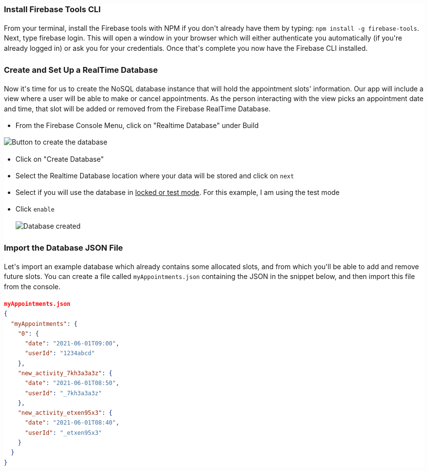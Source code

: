 ### Install Firebase Tools CLI

From your terminal, install the Firebase tools with NPM if you don't already have them by typing: `npm install -g firebase-tools`.
Next, type firebase login. This will open a window in your browser which will either authenticate you automatically (if you're already logged in) or ask you for your credentials. 
Once that's complete you now have the Firebase CLI installed.

### Create and Set Up a RealTime Database

Now it's time for us to create the NoSQL database instance that will hold the appointment slots' information. Our app will include a view where a user will be able to make or cancel appointments. As the person interacting with the view picks an appointment date and time, that slot will be added or removed from the Firebase RealTime Database.

* From the Firebase Console Menu, click on "Realtime Database" under Build

![Button to create the database](/content/blog/build-an-appointment-scheduler-using-node-firebase-and-vonage/3createdatabase.png "Button to create the database")

* Click on "Create Database"
* Select the Realtime Database location where your data will be stored and click on `next`
* Select if you will use the database in [locked or test mode](https://firebase.google.com/docs/rules/basics#default_rules_locked_mode). For this example, I am using the test mode
* Click `enable`

  ![Database created](/content/blog/build-an-appointment-scheduler-using-node-firebase-and-vonage/4databasecreated.png "Database created")

### Import the Database JSON File

Let's import an example database which already contains some allocated slots, and from which you'll be able to add and remove future slots. You can create a file called `myAppointments.json` containing the JSON in the snippet below, and then import this file from the console.

```JSON
myAppointments.json
{
  "myAppointments": {
    "0": {
      "date": "2021-06-01T09:00",
      "userId": "1234abcd"
    },
    "new_activity_7kh3a3a3z": {
      "date": "2021-06-01T08:50",
      "userId": "_7kh3a3a3z"
    },
    "new_activity_etxen95x3": {
      "date": "2021-06-01T08:40",
      "userId": "_etxen95x3"
    }
  }
}
```
